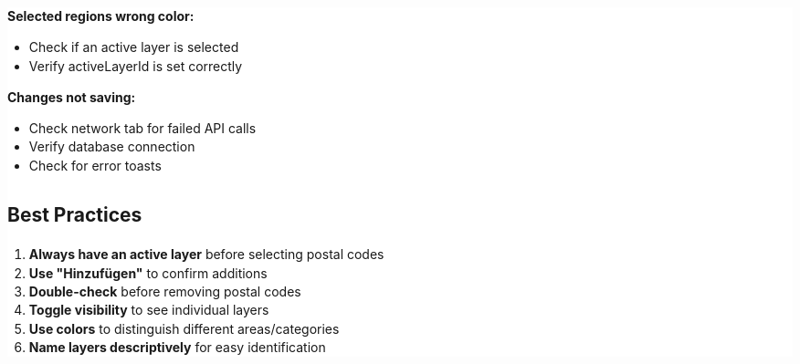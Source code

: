 **Selected regions wrong color:**

- Check if an active layer is selected
- Verify activeLayerId is set correctly

**Changes not saving:**

- Check network tab for failed API calls
- Verify database connection
- Check for error toasts

## Best Practices

1. **Always have an active layer** before selecting postal codes
2. **Use "Hinzufügen"** to confirm additions
3. **Double-check** before removing postal codes
4. **Toggle visibility** to see individual layers
5. **Use colors** to distinguish different areas/categories
6. **Name layers descriptively** for easy identification
